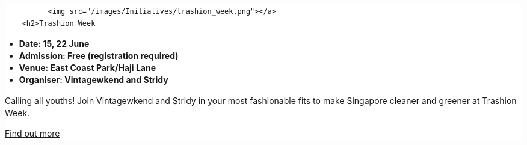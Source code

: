               <img src="/images/Initiatives/trashion_week.png"></a>
        <h2>Trashion Week
</h2>
      </div>
      <div class="programmes__item__detail">
        <ul>
          <li>
            <strong>
              Date: 15, 22 June</strong>
          </li>
          <li><strong>Admission: Free (registration required)</strong></li>
          <li><strong>Venue: East Coast Park/Haji Lane</strong></li>
          <li><strong>Organiser: Vintagewkend and Stridy</strong></li>
        </ul>
      </div>
      <div class="programmes__item__body">
        <p>Calling all youths! Join Vintagewkend and Stridy in your most fashionable fits to make Singapore cleaner and greener at Trashion Week. 
        </p>
      </div>
    </div>
    <div class="programmes__item__actions">
      <a href="/trashion-week/" class="button-primary">
        Find out more
      </a>
    </div>
  </div>
			<div class="programmes__item col is-one-third">
    <div class="programmes__item__wrapper">
      <div class="programmes__item__header">
      <a href="/learn-how-to-grow-and-cook-microgreens/">
